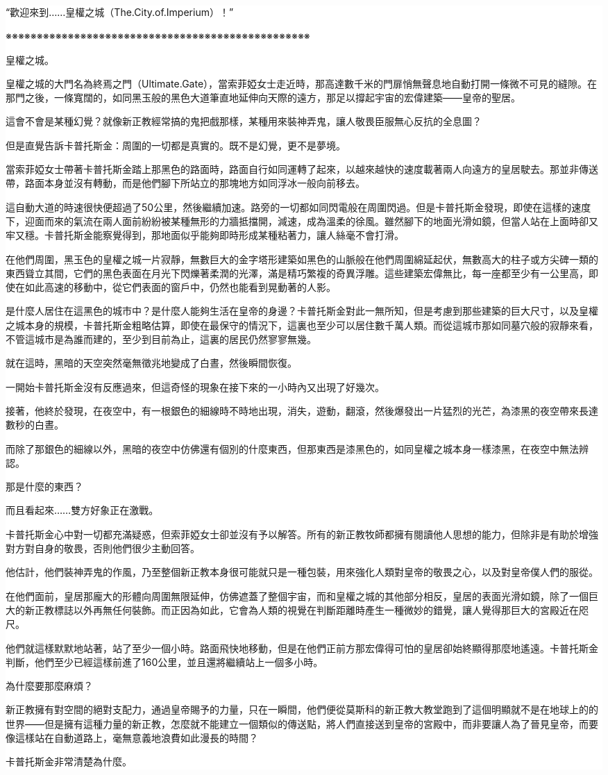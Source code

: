 

“歡迎來到……皇權之城（The.City.of.Imperium）！”





※※※※※※※※※※※※※※※※※※※※※※※※※※※※※※※※※※※※※※※※※※※※※※※※※



皇權之城。

皇權之城的大門名為終焉之門（Ultimate.Gate），當索菲婭女士走近時，那高達數千米的門扉悄無聲息地自動打開一條微不可見的縫隙。在那門之後，一條寬闊的，如同黑玉般的黑色大道筆直地延伸向天際的遠方，那足以撐起宇宙的宏偉建築——皇帝的聖居。

這會不會是某種幻覺？就像新正教經常搞的鬼把戲那樣，某種用來裝神弄鬼，讓人敬畏臣服無心反抗的全息圖？

但是直覺告訴卡普托斯金：周圍的一切都是真實的。既不是幻覺，更不是夢境。



當索菲婭女士帶著卡普托斯金踏上那黑色的路面時，路面自行如同運轉了起來，以越來越快的速度載著兩人向遠方的皇居駛去。那並非傳送帶，路面本身並沒有轉動，而是他們腳下所站立的那塊地方如同浮冰一般向前移去。

這自動大道的時速很快便超過了50公里，然後繼續加速。路旁的一切都如同閃電般在周圍閃過。但是卡普托斯金發現，即使在這樣的速度下，迎面而來的氣流在兩人面前紛紛被某種無形的力牆抵擋開，減速，成為溫柔的徐風。雖然腳下的地面光滑如鏡，但當人站在上面時卻又牢又穩。卡普托斯金能察覺得到，那地面似乎能夠即時形成某種粘著力，讓人絲毫不會打滑。



在他們周圍，黑玉色的皇權之城一片寂靜，無數巨大的金字塔形建築如黑色的山脈般在他們周圍綿延起伏，無數高大的柱子或方尖碑一類的東西聳立其間，它們的黑色表面在月光下閃爍著柔潤的光澤，滿是精巧繁複的奇異浮雕。這些建築宏偉無比，每一座都至少有一公里高，即使在如此高速的移動中，從它們表面的窗戶中，仍然也能看到晃動著的人影。

是什麼人居住在這黑色的城市中？是什麼人能夠生活在皇帝的身邊？卡普托斯金對此一無所知，但是考慮到那些建築的巨大尺寸，以及皇權之城本身的規模，卡普托斯金粗略估算，即使在最保守的情況下，這裏也至少可以居住數千萬人類。而從這城市那如同墓穴般的寂靜來看，不管這城市是為誰而建的，至少到目前為止，這裏的居民仍然寥寥無幾。



就在這時，黑暗的天空突然毫無徵兆地變成了白晝，然後瞬間恢復。

一開始卡普托斯金沒有反應過來，但這奇怪的現象在接下來的一小時內又出現了好幾次。

接著，他終於發現，在夜空中，有一根銀色的細線時不時地出現，消失，遊動，翻滾，然後爆發出一片猛烈的光芒，為漆黑的夜空帶來長達數秒的白晝。

而除了那銀色的細線以外，黑暗的夜空中仿佛還有個別的什麼東西，但那東西是漆黑色的，如同皇權之城本身一樣漆黑，在夜空中無法辨認。

那是什麼的東西？

而且看起來……雙方好象正在激戰。



卡普托斯金心中對一切都充滿疑惑，但索菲婭女士卻並沒有予以解答。所有的新正教牧師都擁有閱讀他人思想的能力，但除非是有助於增強對方對自身的敬畏，否則他們很少主動回答。

他估計，他們裝神弄鬼的作風，乃至整個新正教本身很可能就只是一種包裝，用來強化人類對皇帝的敬畏之心，以及對皇帝僕人們的服從。



在他們面前，皇居那龐大的形體向周圍無限延伸，仿佛遮蓋了整個宇宙，而和皇權之城的其他部分相反，皇居的表面光滑如鏡，除了一個巨大的新正教標誌以外再無任何裝飾。而正因為如此，它會為人類的視覺在判斷距離時產生一種微妙的錯覺，讓人覺得那巨大的宮殿近在咫尺。

他們就這樣默默地站著，站了至少一個小時。路面飛快地移動，但是在他們正前方那宏偉得可怕的皇居卻始終顯得那麼地遙遠。卡普托斯金判斷，他們至少已經這樣前進了160公里，並且還將繼續站上一個多小時。

為什麼要那麼麻煩？

新正教擁有對空間的絕對支配力，通過皇帝賜予的力量，只在一瞬間，他們便從莫斯科的新正教大教堂跑到了這個明顯就不是在地球上的的世界——但是擁有這種力量的新正教，怎麼就不能建立一個類似的傳送點，將人們直接送到皇帝的宮殿中，而非要讓人為了晉見皇帝，而要像這樣站在自動道路上，毫無意義地浪費如此漫長的時間？

卡普托斯金非常清楚為什麼。
